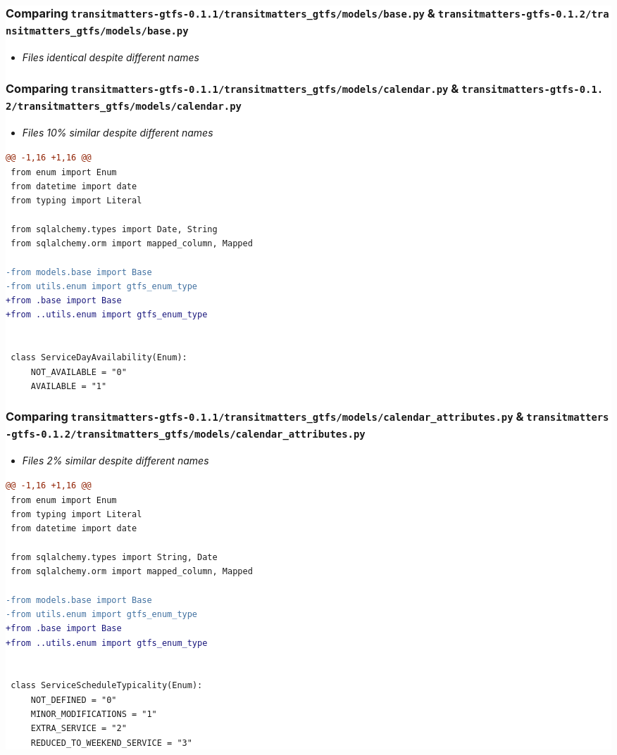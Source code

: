 ### Comparing `transitmatters-gtfs-0.1.1/transitmatters_gtfs/models/base.py` & `transitmatters-gtfs-0.1.2/transitmatters_gtfs/models/base.py`

 * *Files identical despite different names*

### Comparing `transitmatters-gtfs-0.1.1/transitmatters_gtfs/models/calendar.py` & `transitmatters-gtfs-0.1.2/transitmatters_gtfs/models/calendar.py`

 * *Files 10% similar despite different names*

```diff
@@ -1,16 +1,16 @@
 from enum import Enum
 from datetime import date
 from typing import Literal
 
 from sqlalchemy.types import Date, String
 from sqlalchemy.orm import mapped_column, Mapped
 
-from models.base import Base
-from utils.enum import gtfs_enum_type
+from .base import Base
+from ..utils.enum import gtfs_enum_type
 
 
 class ServiceDayAvailability(Enum):
     NOT_AVAILABLE = "0"
     AVAILABLE = "1"
```

### Comparing `transitmatters-gtfs-0.1.1/transitmatters_gtfs/models/calendar_attributes.py` & `transitmatters-gtfs-0.1.2/transitmatters_gtfs/models/calendar_attributes.py`

 * *Files 2% similar despite different names*

```diff
@@ -1,16 +1,16 @@
 from enum import Enum
 from typing import Literal
 from datetime import date
 
 from sqlalchemy.types import String, Date
 from sqlalchemy.orm import mapped_column, Mapped
 
-from models.base import Base
-from utils.enum import gtfs_enum_type
+from .base import Base
+from ..utils.enum import gtfs_enum_type
 
 
 class ServiceScheduleTypicality(Enum):
     NOT_DEFINED = "0"
     MINOR_MODIFICATIONS = "1"
     EXTRA_SERVICE = "2"
     REDUCED_TO_WEEKEND_SERVICE = "3"
```
